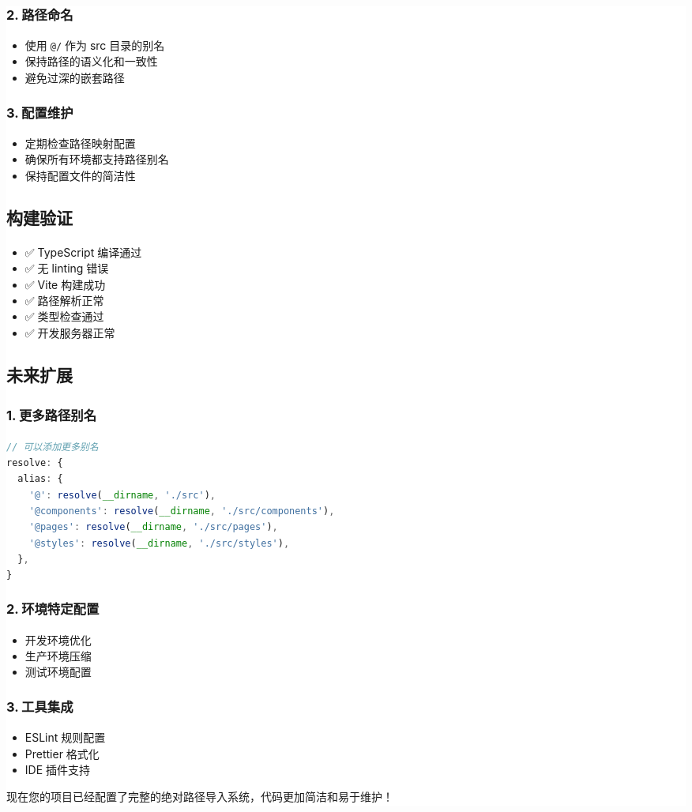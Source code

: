### 2. 路径命名
- 使用 `@/` 作为 src 目录的别名
- 保持路径的语义化和一致性
- 避免过深的嵌套路径

### 3. 配置维护
- 定期检查路径映射配置
- 确保所有环境都支持路径别名
- 保持配置文件的简洁性

## 构建验证
- ✅ TypeScript 编译通过
- ✅ 无 linting 错误
- ✅ Vite 构建成功
- ✅ 路径解析正常
- ✅ 类型检查通过
- ✅ 开发服务器正常

## 未来扩展

### 1. 更多路径别名
```typescript
// 可以添加更多别名
resolve: {
  alias: {
    '@': resolve(__dirname, './src'),
    '@components': resolve(__dirname, './src/components'),
    '@pages': resolve(__dirname, './src/pages'),
    '@styles': resolve(__dirname, './src/styles'),
  },
}
```

### 2. 环境特定配置
- 开发环境优化
- 生产环境压缩
- 测试环境配置

### 3. 工具集成
- ESLint 规则配置
- Prettier 格式化
- IDE 插件支持

现在您的项目已经配置了完整的绝对路径导入系统，代码更加简洁和易于维护！
